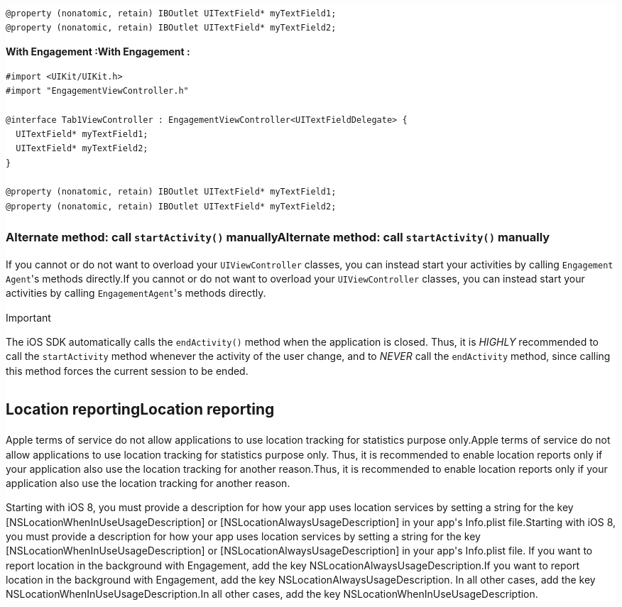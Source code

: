     @property (nonatomic, retain) IBOutlet UITextField* myTextField1;
    @property (nonatomic, retain) IBOutlet UITextField* myTextField2;

<span data-ttu-id="c8833-133">**With Engagement :**</span><span class="sxs-lookup"><span data-stu-id="c8833-133">**With Engagement :**</span></span>

    #import <UIKit/UIKit.h>
    #import "EngagementViewController.h"

    @interface Tab1ViewController : EngagementViewController<UITextFieldDelegate> {
      UITextField* myTextField1;
      UITextField* myTextField2;
    }

    @property (nonatomic, retain) IBOutlet UITextField* myTextField1;
    @property (nonatomic, retain) IBOutlet UITextField* myTextField2;

### <a name="alternate-method-call-startactivity-manually"></a><span data-ttu-id="c8833-134">Alternate method: call `startActivity()` manually</span><span class="sxs-lookup"><span data-stu-id="c8833-134">Alternate method: call `startActivity()` manually</span></span>
<span data-ttu-id="c8833-135">If you cannot or do not want to overload your `UIViewController` classes, you can instead start your activities by calling `EngagementAgent`'s methods directly.</span><span class="sxs-lookup"><span data-stu-id="c8833-135">If you cannot or do not want to overload your `UIViewController` classes, you can instead start your activities by calling `EngagementAgent`'s methods directly.</span></span>

> [!IMPORTANT]
> The iOS SDK automatically calls the `endActivity()` method when the application is closed. Thus, it is *HIGHLY* recommended to call the `startActivity` method whenever the activity of the user change, and to *NEVER* call the `endActivity` method, since calling this method forces the current session to be ended.
> 
> 

## <a name="location-reporting"></a><span data-ttu-id="c8833-138">Location reporting</span><span class="sxs-lookup"><span data-stu-id="c8833-138">Location reporting</span></span>
<span data-ttu-id="c8833-139">Apple terms of service do not allow applications to use location tracking for statistics purpose only.</span><span class="sxs-lookup"><span data-stu-id="c8833-139">Apple terms of service do not allow applications to use location tracking for statistics purpose only.</span></span> <span data-ttu-id="c8833-140">Thus, it is recommended to enable location reports only if your application also use the location tracking for another reason.</span><span class="sxs-lookup"><span data-stu-id="c8833-140">Thus, it is recommended to enable location reports only if your application also use the location tracking for another reason.</span></span>

<span data-ttu-id="c8833-141">Starting with iOS 8, you must provide a description for how your app uses location services by setting a string for the key [NSLocationWhenInUseUsageDescription] or [NSLocationAlwaysUsageDescription] in your app's Info.plist file.</span><span class="sxs-lookup"><span data-stu-id="c8833-141">Starting with iOS 8, you must provide a description for how your app uses location services by setting a string for the key [NSLocationWhenInUseUsageDescription] or [NSLocationAlwaysUsageDescription] in your app's Info.plist file.</span></span> <span data-ttu-id="c8833-142">If you want to report location in the background with Engagement, add the key NSLocationAlwaysUsageDescription.</span><span class="sxs-lookup"><span data-stu-id="c8833-142">If you want to report location in the background with Engagement, add the key NSLocationAlwaysUsageDescription.</span></span> <span data-ttu-id="c8833-143">In all other cases, add the key NSLocationWhenInUseUsageDescription.</span><span class="sxs-lookup"><span data-stu-id="c8833-143">In all other cases, add the key NSLocationWhenInUseUsageDescription.</span></span>


[Device API]: http://go.microsoft.com/?linkid=9876094